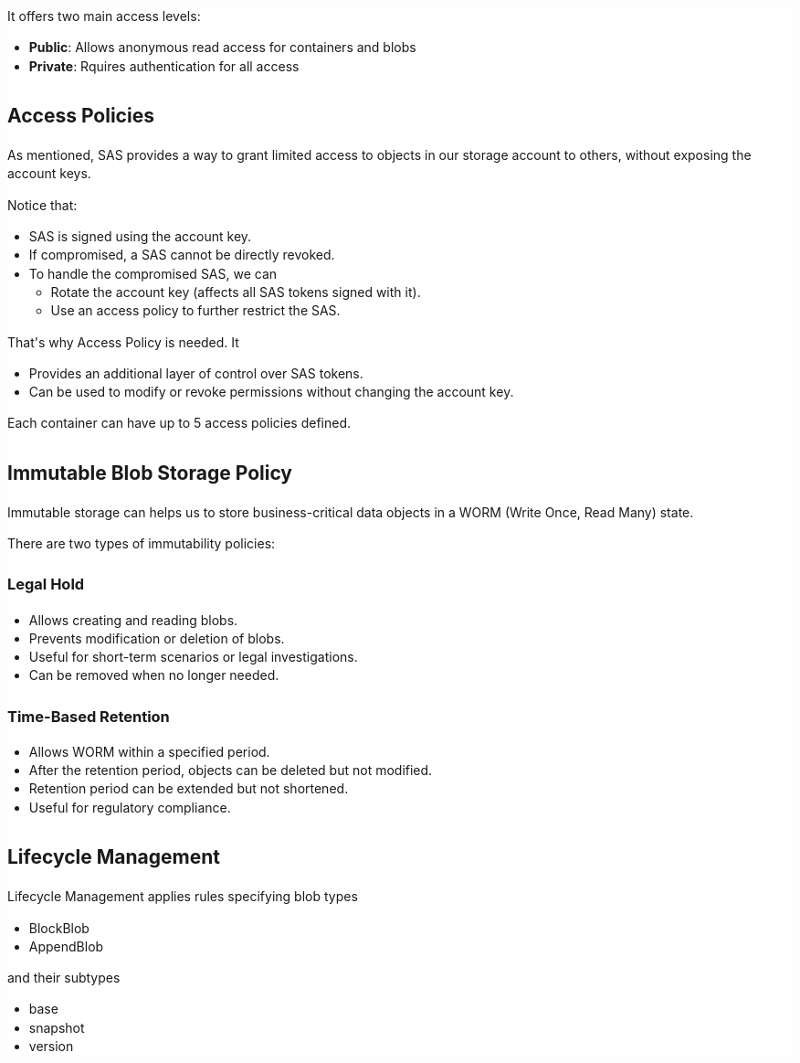 It offers two main access levels:
- **Public**: Allows anonymous read access for containers and blobs
- **Private**: Rquires authentication for all access

## Access Policies

As mentioned, SAS provides a way to grant limited access to objects in our storage account to others, without exposing the account keys.

Notice that:
- SAS is signed using the account key.
- If compromised, a SAS cannot be directly revoked.
- To handle the compromised SAS, we can
  - Rotate the account key (affects all SAS tokens signed with it).
  - Use an access policy to further restrict the SAS.

That's why Access Policy is needed. It
- Provides an additional layer of control over SAS tokens.
- Can be used to modify or revoke permissions without changing the account key.

Each container can have up to 5 access policies defined.

## Immutable Blob Storage Policy

Immutable storage can helps us to store business-critical data objects in a WORM (Write Once, Read Many) state. 

There are two types of immutability policies:

### Legal Hold

- Allows creating and reading blobs.
- Prevents modification or deletion of blobs.
- Useful for short-term scenarios or legal investigations.
- Can be removed when no longer needed.

### Time-Based Retention

- Allows WORM within a specified period.
- After the retention period, objects can be deleted but not modified.
- Retention period can be extended but not shortened.
- Useful for regulatory compliance.

## Lifecycle Management

Lifecycle Management applies rules specifying blob types
- BlockBlob
- AppendBlob

and their subtypes
- base
- snapshot
- version
